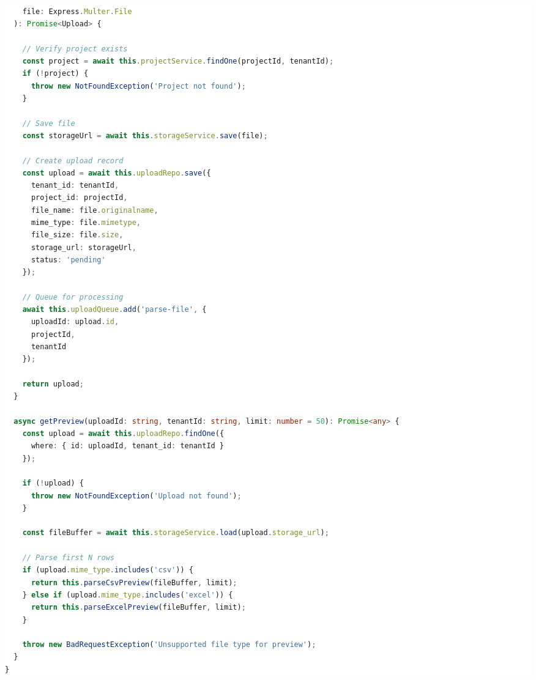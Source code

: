 ```typescript
    file: Express.Multer.File
  ): Promise<Upload> {
    
    // Verify project exists
    const project = await this.projectService.findOne(projectId, tenantId);
    if (!project) {
      throw new NotFoundException('Project not found');
    }

    // Save file
    const storageUrl = await this.storageService.save(file);

    // Create upload record
    const upload = await this.uploadRepo.save({
      tenant_id: tenantId,
      project_id: projectId,
      file_name: file.originalname,
      mime_type: file.mimetype,
      file_size: file.size,
      storage_url: storageUrl,
      status: 'pending'
    });

    // Queue for processing
    await this.uploadQueue.add('parse-file', {
      uploadId: upload.id,
      projectId,
      tenantId
    });

    return upload;
  }

  async getPreview(uploadId: string, tenantId: string, limit: number = 50): Promise<any> {
    const upload = await this.uploadRepo.findOne({
      where: { id: uploadId, tenant_id: tenantId }
    });
    
    if (!upload) {
      throw new NotFoundException('Upload not found');
    }

    const fileBuffer = await this.storageService.load(upload.storage_url);
    
    // Parse first N rows
    if (upload.mime_type.includes('csv')) {
      return this.parseCsvPreview(fileBuffer, limit);
    } else if (upload.mime_type.includes('excel')) {
      return this.parseExcelPreview(fileBuffer, limit);
    }
    
    throw new BadRequestException('Unsupported file type for preview');
  }
}
```
